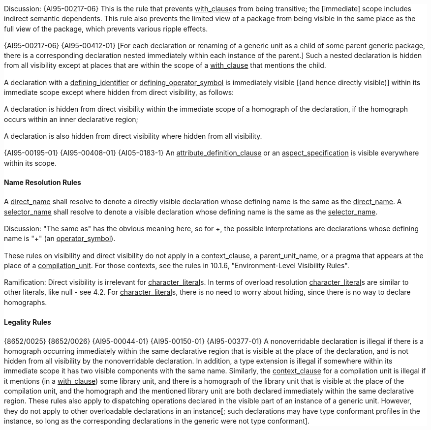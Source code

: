 Discussion: {AI95-00217-06} This is the rule that prevents [with_clause](./AA-10.1#S0294)s from being transitive; the [immediate] scope includes indirect semantic dependents. This rule also prevents the limited view of a package from being visible in the same place as the full view of the package, which prevents various ripple effects. 

{AI95-00217-06} {AI95-00412-01} [For each declaration or renaming of a generic unit as a child of some parent generic package, there is a corresponding declaration nested immediately within each instance of the parent.] Such a nested declaration is hidden from all visibility except at places that are within the scope of a [with_clause](./AA-10.1#S0294) that mentions the child.

A declaration with a [defining_identifier](./AA-3.1#S0022) or [defining_operator_symbol](./AA-6.1#S0203) is immediately visible [(and hence directly visible)] within its immediate scope  except where hidden from direct visibility, as follows: 

A declaration is hidden from direct visibility within the immediate scope of a homograph of the declaration, if the homograph occurs within an inner declarative region;

A declaration is also hidden from direct visibility where hidden from all visibility. 

{AI95-00195-01} {AI95-00408-01} {AI05-0183-1} An [attribute_definition_clause](./AA-13.3#S0349) or an [aspect_specification](./AA-13.1#S0346) is visible everywhere within its scope.


#### Name Resolution Rules

A [direct_name](./AA-4.1#S0092) shall resolve to denote a directly visible declaration whose defining name is the same as the [direct_name](./AA-4.1#S0092). A [selector_name](./AA-4.1#S0099) shall resolve to denote a visible declaration whose defining name is the same as the [selector_name](./AA-4.1#S0099). 

Discussion: "The same as" has the obvious meaning here, so for +, the possible interpretations are declarations whose defining name is "+" (an [operator_symbol](./AA-6.1#S0202)). 

These rules on visibility and direct visibility do not apply in a [context_clause](./AA-10.1#S0292), a [parent_unit_name](./AA-10.1#S0291), or a [pragma](./AA-2.8#S0019) that appears at the place of a [compilation_unit](./AA-10.1#S0286). For those contexts, see the rules in 10.1.6, "Environment-Level Visibility Rules". 

Ramification: Direct visibility is irrelevant for [character_literal](./AA-2.5#S0015)s. In terms of overload resolution [character_literal](./AA-2.5#S0015)s are similar to other literals, like null - see 4.2. For [character_literal](./AA-2.5#S0015)s, there is no need to worry about hiding, since there is no way to declare homographs. 


#### Legality Rules

{8652/0025} {8652/0026} {AI95-00044-01} {AI95-00150-01} {AI95-00377-01} A nonoverridable declaration is illegal if there is a homograph occurring immediately within the same declarative region that is visible at the place of the declaration, and is not hidden from all visibility by the nonoverridable declaration. In addition, a type extension is illegal if somewhere within its immediate scope it has two visible components with the same name. Similarly, the [context_clause](./AA-10.1#S0292) for a compilation unit is illegal if it mentions (in a [with_clause](./AA-10.1#S0294)) some library unit, and there is a homograph of the library unit that is visible at the place of the compilation unit, and the homograph and the mentioned library unit are both declared immediately within the same declarative region. These rules also apply to dispatching operations declared in the visible part of an instance of a generic unit. However, they do not apply to other overloadable declarations in an instance[; such declarations may have type conformant profiles in the instance, so long as the corresponding declarations in the generic were not type conformant]. 
